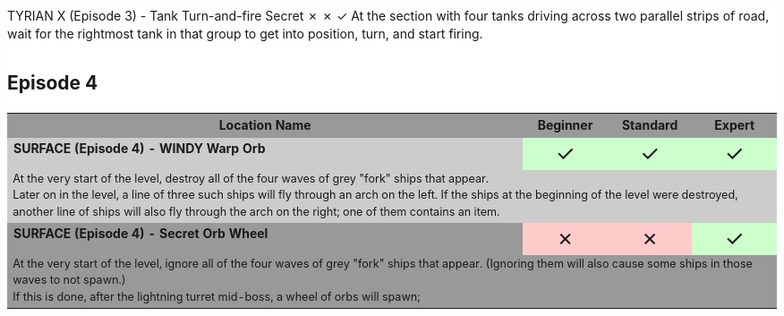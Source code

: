 <tr>
  <td style="font-weight: bold; background-color: rgba(0, 0, 0, 0.2)">TYRIAN X (Episode 3) - Tank Turn-and-fire Secret</td>
  <td style="text-align: center; padding: 0px; font-size: 175%; background-color: rgba(255, 0, 0, 0.2)">✗</td>
  <td style="text-align: center; padding: 0px; font-size: 175%; background-color: rgba(255, 0, 0, 0.2)">✗</td>
  <td style="text-align: center; padding: 0px; font-size: 175%; background-color: rgba(0, 255, 0, 0.2)">✓</td>
</tr>
<tr>
  <td style="font-size: 90%; background-color: rgba(0, 0, 0, 0.2)" colspan=4>
At the section with four tanks driving across two parallel strips of road,
wait for the rightmost tank in that group to get into position, turn, and start firing.
  </td>
</tr>

</table>

## Episode 4

<table>
<tr>
  <th style="background-color: rgba(0, 0, 0, 0.4)">Location Name</th>
  <th style="width:11%; background-color: rgba(0, 0, 0, 0.4)">Beginner</th>
  <th style="width:11%; background-color: rgba(0, 0, 0, 0.4)">Standard</th>
  <th style="width:11%; background-color: rgba(0, 0, 0, 0.4)">Expert</th>
</tr>

<tr>
  <td style="font-weight: bold; background-color: rgba(0, 0, 0, 0.2)">SURFACE (Episode 4) - WINDY Warp Orb</td>
  <td style="text-align: center; padding: 0px; font-size: 175%; background-color: rgba(0, 255, 0, 0.2)">✓</td>
  <td style="text-align: center; padding: 0px; font-size: 175%; background-color: rgba(0, 255, 0, 0.2)">✓</td>
  <td style="text-align: center; padding: 0px; font-size: 175%; background-color: rgba(0, 255, 0, 0.2)">✓</td>
</tr>
<tr>
  <td style="font-size: 90%; background-color: rgba(0, 0, 0, 0.2)" colspan=4>
At the very start of the level, destroy all of the four waves of grey "fork" ships that appear.
<br>
Later on in the level, a line of three such ships will fly through an arch on the left.
If the ships at the beginning of the level were destroyed,
another line of ships will also fly through the arch on the right; one of them contains an item.
  </td>
</tr>

<tr>
  <td style="font-weight: bold; background-color: rgba(0, 0, 0, 0.4)">SURFACE (Episode 4) - Secret Orb Wheel</td>
  <td style="text-align: center; padding: 0px; font-size: 175%; background-color: rgba(255, 0, 0, 0.2)">✗</td>
  <td style="text-align: center; padding: 0px; font-size: 175%; background-color: rgba(255, 0, 0, 0.2)">✗</td>
  <td style="text-align: center; padding: 0px; font-size: 175%; background-color: rgba(0, 255, 0, 0.2)">✓</td>
</tr>
<tr>
  <td style="font-size: 90%; background-color: rgba(0, 0, 0, 0.4)" colspan=4>
At the very start of the level, ignore all of the four waves of grey "fork" ships that appear.
(Ignoring them will also cause some ships in those waves to not spawn.)
<br>
If this is done, after the lightning turret mid-boss, a wheel of orbs will spawn;